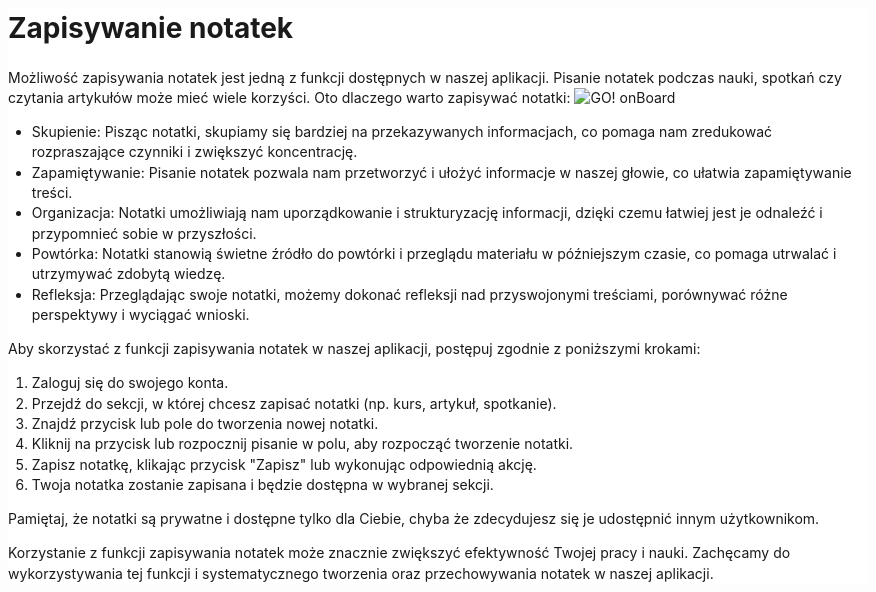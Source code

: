 # Zapisywanie notatek

Możliwość zapisywania notatek jest jedną z funkcji dostępnych w naszej aplikacji. Pisanie notatek podczas nauki, spotkań czy czytania artykułów może mieć wiele korzyści. Oto dlaczego warto zapisywać notatki:
![GO! onBoard](/Readme/notatka.png)
- Skupienie: Pisząc notatki, skupiamy się bardziej na przekazywanych informacjach, co pomaga nam zredukować rozpraszające czynniki i zwiększyć koncentrację.
- Zapamiętywanie: Pisanie notatek pozwala nam przetworzyć i ułożyć informacje w naszej głowie, co ułatwia zapamiętywanie treści.
- Organizacja: Notatki umożliwiają nam uporządkowanie i strukturyzację informacji, dzięki czemu łatwiej jest je odnaleźć i przypomnieć sobie w przyszłości.
- Powtórka: Notatki stanowią świetne źródło do powtórki i przeglądu materiału w późniejszym czasie, co pomaga utrwalać i utrzymywać zdobytą wiedzę.
- Refleksja: Przeglądając swoje notatki, możemy dokonać refleksji nad przyswojonymi treściami, porównywać różne perspektywy i wyciągać wnioski.

Aby skorzystać z funkcji zapisywania notatek w naszej aplikacji, postępuj zgodnie z poniższymi krokami:

1. Zaloguj się do swojego konta.
2. Przejdź do sekcji, w której chcesz zapisać notatki (np. kurs, artykuł, spotkanie).
3. Znajdź przycisk lub pole do tworzenia nowej notatki.
4. Kliknij na przycisk lub rozpocznij pisanie w polu, aby rozpocząć tworzenie notatki.
5. Zapisz notatkę, klikając przycisk "Zapisz" lub wykonując odpowiednią akcję.
6. Twoja notatka zostanie zapisana i będzie dostępna w wybranej sekcji.

Pamiętaj, że notatki są prywatne i dostępne tylko dla Ciebie, chyba że zdecydujesz się je udostępnić innym użytkownikom.

Korzystanie z funkcji zapisywania notatek może znacznie zwiększyć efektywność Twojej pracy i nauki. Zachęcamy do wykorzystywania tej funkcji i systematycznego tworzenia oraz przechowywania notatek w naszej aplikacji.




